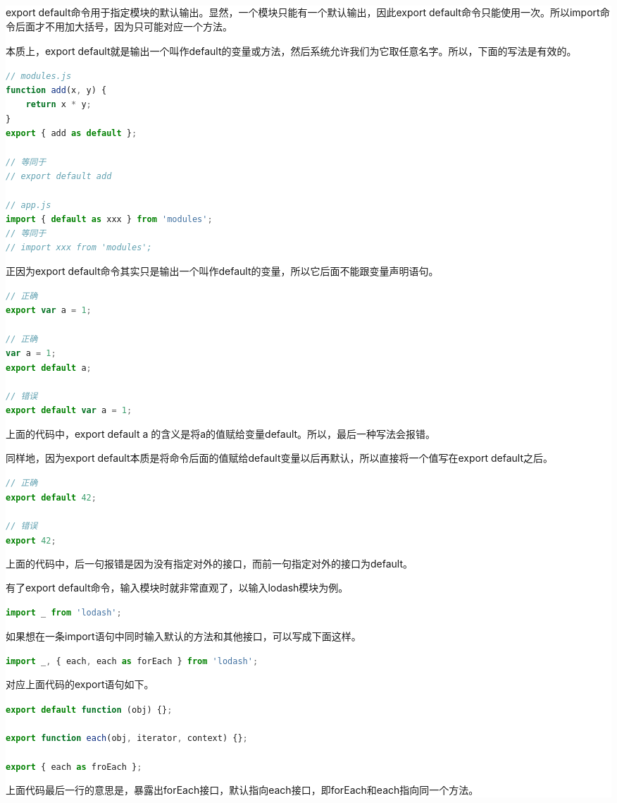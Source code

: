 export default命令用于指定模块的默认输出。显然，一个模块只能有一个默认输出，因此export default命令只能使用一次。所以import命令后面才不用加大括号，因为只可能对应一个方法。

本质上，export default就是输出一个叫作default的变量或方法，然后系统允许我们为它取任意名字。所以，下面的写法是有效的。
```js
// modules.js
function add(x, y) {
    return x * y;
}
export { add as default };

// 等同于
// export default add

// app.js
import { default as xxx } from 'modules';
// 等同于
// import xxx from 'modules';
```

正因为export default命令其实只是输出一个叫作default的变量，所以它后面不能跟变量声明语句。
```js
// 正确
export var a = 1;

// 正确
var a = 1;
export default a;

// 错误
export default var a = 1;
```
上面的代码中，export default a 的含义是将a的值赋给变量default。所以，最后一种写法会报错。

同样地，因为export default本质是将命令后面的值赋给default变量以后再默认，所以直接将一个值写在export default之后。
```js
// 正确
export default 42;

// 错误
export 42;
```
上面的代码中，后一句报错是因为没有指定对外的接口，而前一句指定对外的接口为default。

有了export default命令，输入模块时就非常直观了，以输入lodash模块为例。
```js
import _ from 'lodash';
```

如果想在一条import语句中同时输入默认的方法和其他接口，可以写成下面这样。
```js
import _, { each, each as forEach } from 'lodash';
```
对应上面代码的export语句如下。
```js
export default function (obj) {};

export function each(obj, iterator, context) {};

export { each as froEach };
```
上面代码最后一行的意思是，暴露出forEach接口，默认指向each接口，即forEach和each指向同一个方法。
